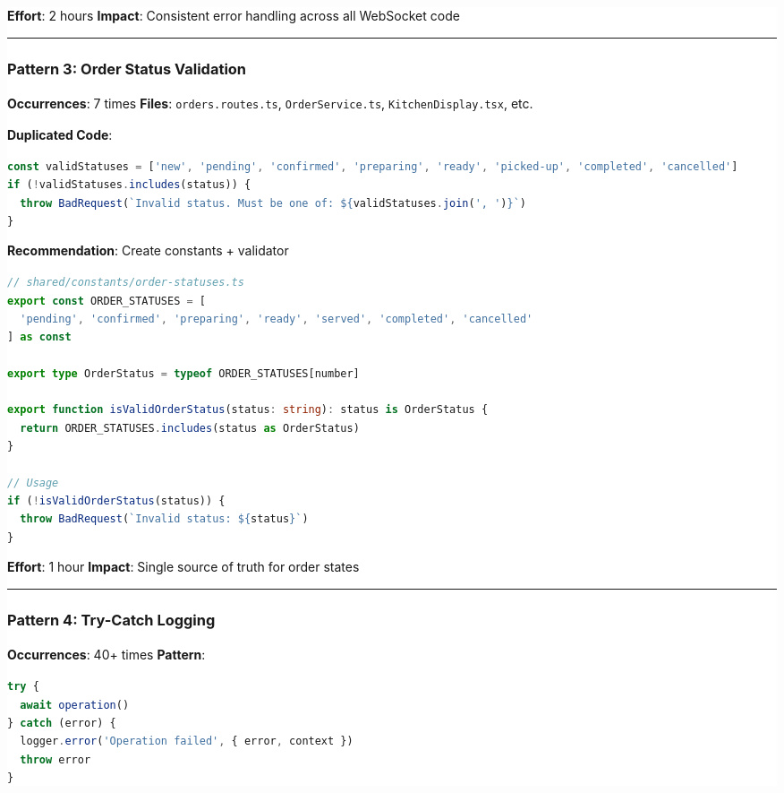 **Effort**: 2 hours
**Impact**: Consistent error handling across all WebSocket code

---

### Pattern 3: Order Status Validation
**Occurrences**: 7 times
**Files**: `orders.routes.ts`, `OrderService.ts`, `KitchenDisplay.tsx`, etc.

**Duplicated Code**:
```typescript
const validStatuses = ['new', 'pending', 'confirmed', 'preparing', 'ready', 'picked-up', 'completed', 'cancelled']
if (!validStatuses.includes(status)) {
  throw BadRequest(`Invalid status. Must be one of: ${validStatuses.join(', ')}`)
}
```

**Recommendation**: Create constants + validator
```typescript
// shared/constants/order-statuses.ts
export const ORDER_STATUSES = [
  'pending', 'confirmed', 'preparing', 'ready', 'served', 'completed', 'cancelled'
] as const

export type OrderStatus = typeof ORDER_STATUSES[number]

export function isValidOrderStatus(status: string): status is OrderStatus {
  return ORDER_STATUSES.includes(status as OrderStatus)
}

// Usage
if (!isValidOrderStatus(status)) {
  throw BadRequest(`Invalid status: ${status}`)
}
```

**Effort**: 1 hour
**Impact**: Single source of truth for order states

---

### Pattern 4: Try-Catch Logging
**Occurrences**: 40+ times
**Pattern**:
```typescript
try {
  await operation()
} catch (error) {
  logger.error('Operation failed', { error, context })
  throw error
}
```
